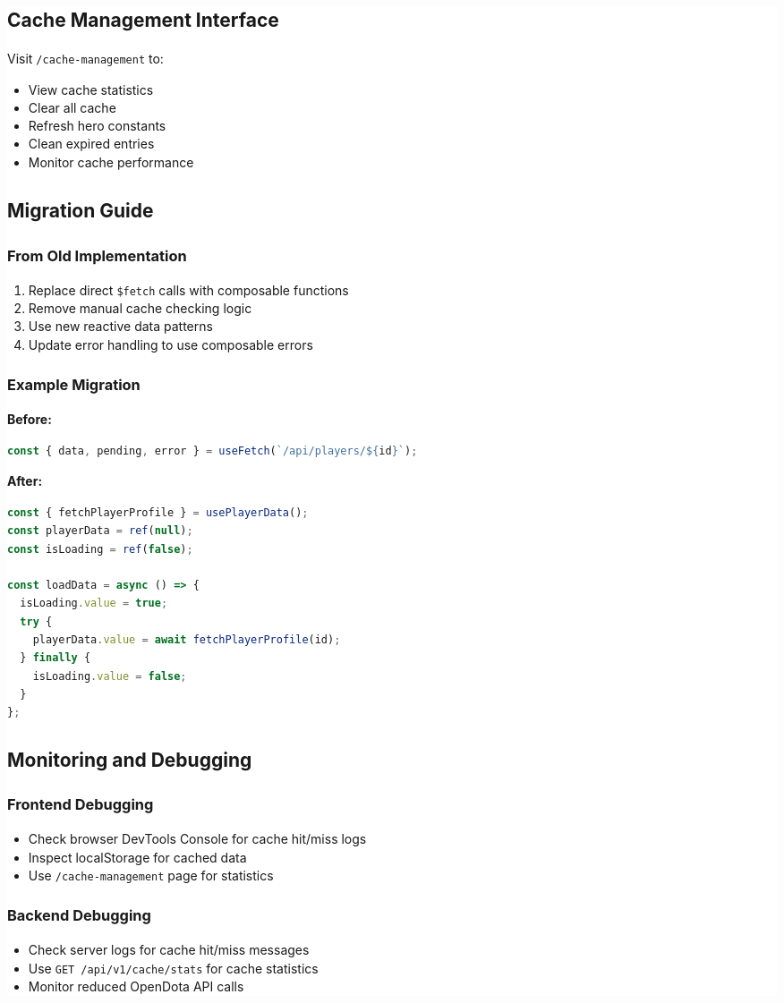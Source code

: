## Cache Management Interface

Visit `/cache-management` to:
- View cache statistics
- Clear all cache
- Refresh hero constants
- Clean expired entries
- Monitor cache performance

## Migration Guide

### From Old Implementation
1. Replace direct `$fetch` calls with composable functions
2. Remove manual cache checking logic
3. Use new reactive data patterns
4. Update error handling to use composable errors

### Example Migration

**Before:**
```typescript
const { data, pending, error } = useFetch(`/api/players/${id}`);
```

**After:**
```typescript
const { fetchPlayerProfile } = usePlayerData();
const playerData = ref(null);
const isLoading = ref(false);

const loadData = async () => {
  isLoading.value = true;
  try {
    playerData.value = await fetchPlayerProfile(id);
  } finally {
    isLoading.value = false;
  }
};
```

## Monitoring and Debugging

### Frontend Debugging
- Check browser DevTools Console for cache hit/miss logs
- Inspect localStorage for cached data
- Use `/cache-management` page for statistics

### Backend Debugging
- Check server logs for cache hit/miss messages
- Use `GET /api/v1/cache/stats` for cache statistics
- Monitor reduced OpenDota API calls
